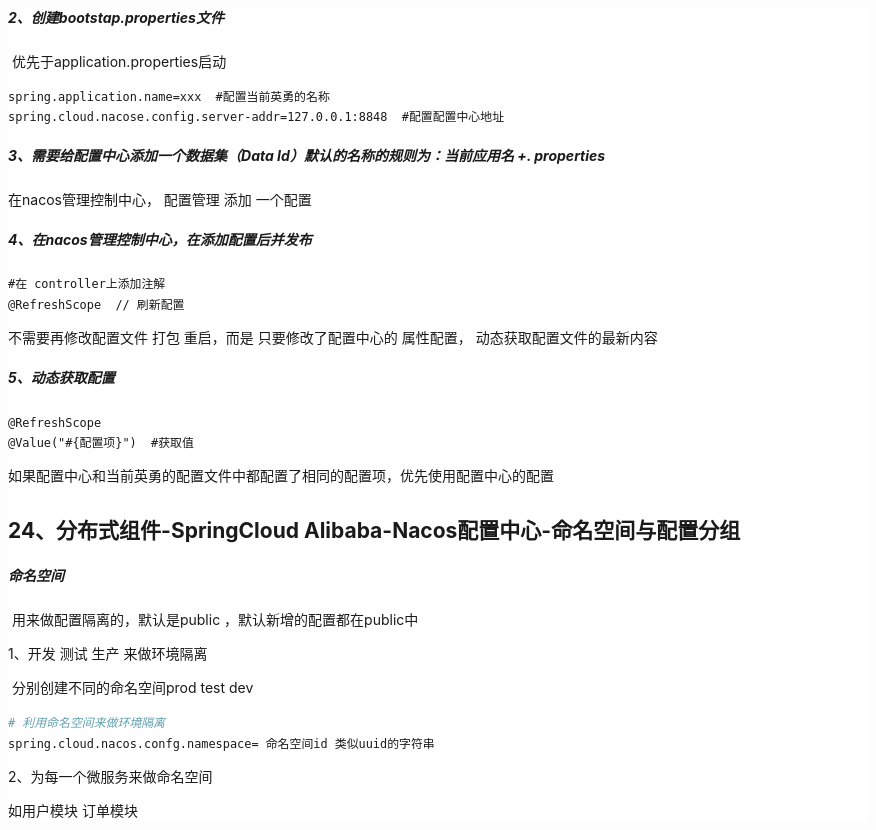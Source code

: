 ##### 2、创建bootstap.properties文件

​	优先于application.properties启动

```properties
spring.application.name=xxx  #配置当前英勇的名称
spring.cloud.nacose.config.server-addr=127.0.0.1:8848  #配置配置中心地址
```

##### 3、需要给配置中心添加一个数据集（Data Id）默认的名称的规则为：当前应用名 +. properties

在nacos管理控制中心， 配置管理 添加 一个配置

```

```

##### 4、在nacos管理控制中心，在添加配置后并发布

```
#在 controller上添加注解
@RefreshScope  // 刷新配置
```

不需要再修改配置文件 打包 重启，而是 只要修改了配置中心的 属性配置， 动态获取配置文件的最新内容

##### 5、动态获取配置

```
@RefreshScope
@Value("#{配置项}")  #获取值
```

如果配置中心和当前英勇的配置文件中都配置了相同的配置项，优先使用配置中心的配置



## 24、分布式组件-SpringCloud Alibaba-Nacos配置中心-命名空间与配置分组

##### 命名空间

​	用来做配置隔离的，默认是public ，默认新增的配置都在public中

1、开发 测试 生产 来做环境隔离

​	分别创建不同的命名空间prod test dev 

```bash
# 利用命名空间来做环境隔离
spring.cloud.nacos.confg.namespace= 命名空间id 类似uuid的字符串
```

2、为每一个微服务来做命名空间

如用户模块 订单模块

```

```
